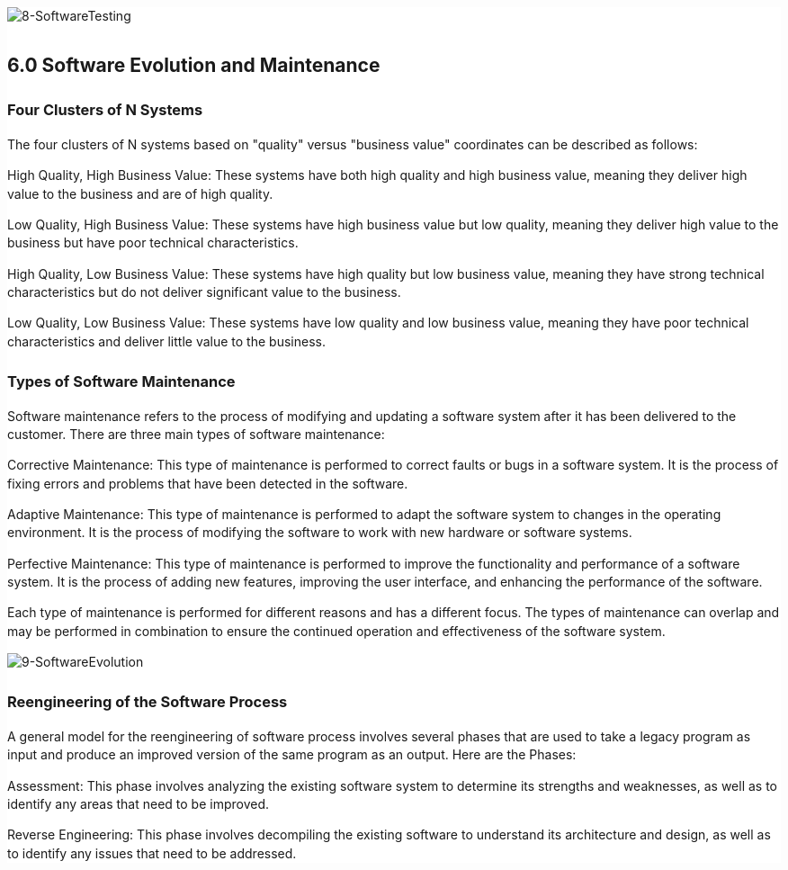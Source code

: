 ![8-SoftwareTesting](https://user-images.githubusercontent.com/79364739/216876014-00ae4fa1-70cf-45dd-b258-b664ce0c955d.jpg)





## 6.0 Software Evolution and Maintenance

### Four Clusters of N Systems
The four clusters of N systems based on "quality" versus "business value" coordinates can be described as follows:

High Quality, High Business Value: These systems have both high quality and high business value, meaning they deliver high value to the business and are of high quality.

Low Quality, High Business Value: These systems have high business value but low quality, meaning they deliver high value to the business but have poor technical characteristics.

High Quality, Low Business Value: These systems have high quality but low business value, meaning they have strong technical characteristics but do not deliver significant value to the business.

Low Quality, Low Business Value: These systems have low quality and low business value, meaning they have poor technical characteristics and deliver little value to the business.

### Types of Software Maintenance
Software maintenance refers to the process of modifying and updating a software system after it has been delivered to the customer. There are three main types of software maintenance:

Corrective Maintenance: This type of maintenance is performed to correct faults or bugs in a software system. It is the process of fixing errors and problems that have been detected in the software.

Adaptive Maintenance: This type of maintenance is performed to adapt the software system to changes in the operating environment. It is the process of modifying the software to work with new hardware or software systems.

Perfective Maintenance: This type of maintenance is performed to improve the functionality and performance of a software system. It is the process of adding new features, improving the user interface, and enhancing the performance of the software.

Each type of maintenance is performed for different reasons and has a different focus. The types of maintenance can overlap and may be performed in combination to ensure the continued operation and effectiveness of the software system.

![9-SoftwareEvolution](https://user-images.githubusercontent.com/79364739/216876107-675874ed-e6d9-405a-9e14-b15aee81a9f8.jpg)

### Reengineering of the Software Process
A general model for the reengineering of software process involves several phases that are used to take a legacy program as input and produce an improved version of the same program as an output. Here are the Phases:

Assessment: This phase involves analyzing the existing software system to determine its strengths and weaknesses, as well as to identify any areas that need to be improved.

Reverse Engineering: This phase involves decompiling the existing software to understand its architecture and design, as well as to identify any issues that need to be addressed.
